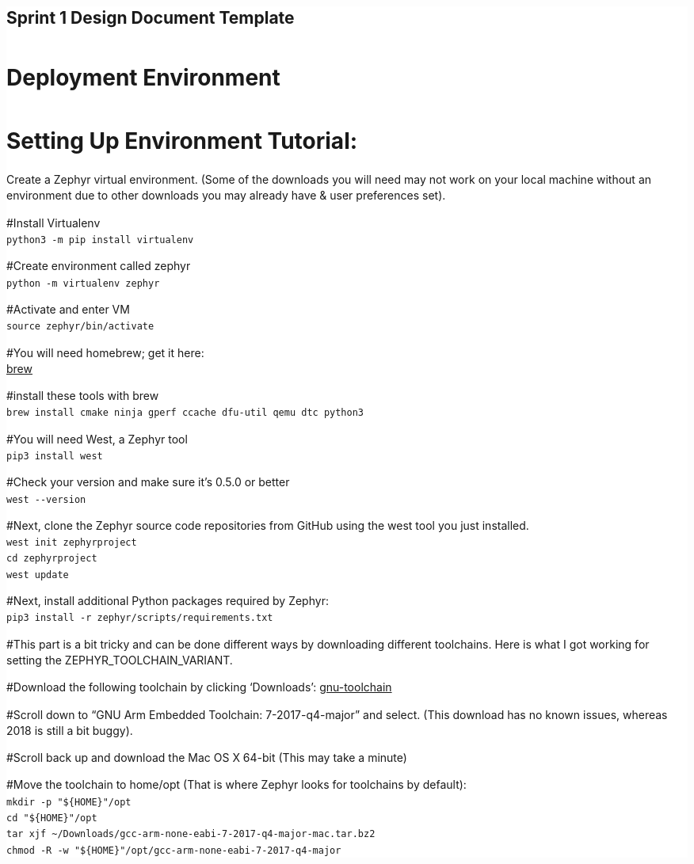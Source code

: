 ## Sprint 1 Design Document Template

# Deployment Environment

# Setting Up Environment Tutorial:

Create a Zephyr virtual environment. (Some of the downloads you will need may not work on your local machine without an environment due to other downloads you may already have & user preferences set).

#Install Virtualenv\
 `python3 -m pip install virtualenv`

#Create environment called zephyr  
 `python -m virtualenv zephyr`

#Activate and enter VM  
 `source zephyr/bin/activate`

#You will need homebrew; get it here:\
[brew](https://brew.sh)

#install these tools with brew\
`brew install cmake ninja gperf ccache dfu-util qemu dtc python3`  

#You will need West, a Zephyr tool\
 `pip3 install west`  

#Check your version and make sure it’s 0.5.0 or better\
 `west --version`

#Next, clone the Zephyr source code repositories from GitHub using the west tool you just installed.  
 `west init zephyrproject`  
 `cd zephyrproject`  
 `west update`  

#Next, install additional Python packages required by Zephyr:  
 `pip3 install -r zephyr/scripts/requirements.txt`

#This part is a bit tricky and can be done different ways by downloading different toolchains. Here is what I got working for setting the ZEPHYR_TOOLCHAIN_VARIANT.

#Download the following toolchain by clicking ‘Downloads’:
[gnu-toolchain](https://developer.arm.com/tools-and-software/open-source-software/developer-tools/gnu-toolchain/gnu-rm)

#Scroll down to “GNU Arm Embedded Toolchain: 7-2017-q4-major” and select. (This download has no known issues, whereas 2018 is still a bit buggy).

#Scroll back up and download the Mac OS X 64-bit (This may take a minute)

#Move the toolchain to home/opt (That is where Zephyr looks for toolchains by default):\
`mkdir -p "${HOME}"/opt`\
`cd "${HOME}"/opt`\
`tar xjf ~/Downloads/gcc-arm-none-eabi-7-2017-q4-major-mac.tar.bz2`\
`chmod -R -w "${HOME}"/opt/gcc-arm-none-eabi-7-2017-q4-major`
